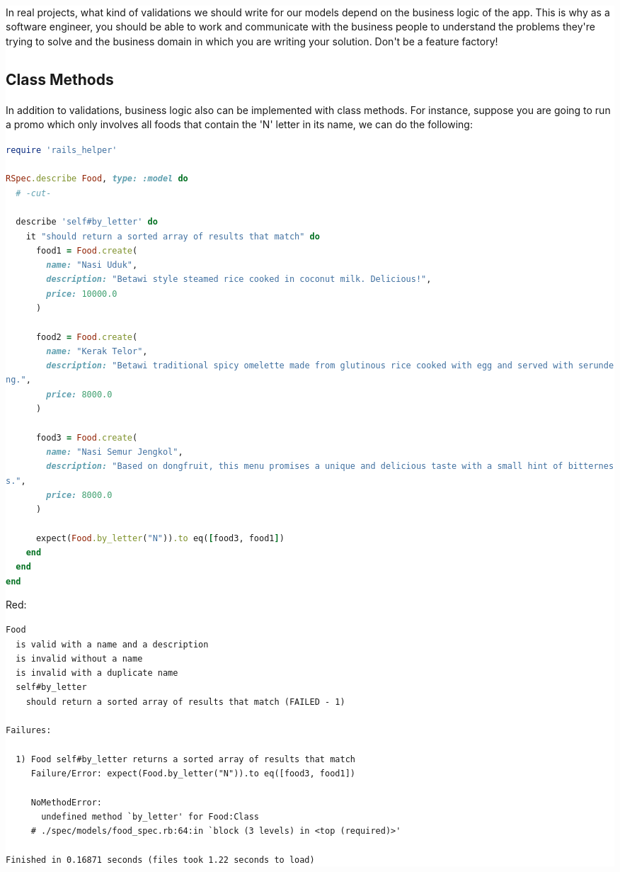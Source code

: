 In real projects, what kind of validations we should write for our models depend on the business logic of the app. This is why as a software engineer, you should be able to work and communicate with the business people to understand the problems they're trying to solve and the business domain in which you are writing your solution. Don't be a feature factory!

## Class Methods

In addition to validations, business logic also can be implemented with class methods. For instance, suppose you are going to run a promo which only involves all foods that contain the 'N' letter in its name, we can do the following:

```ruby
require 'rails_helper'

RSpec.describe Food, type: :model do
  # -cut-

  describe 'self#by_letter' do
    it "should return a sorted array of results that match" do
      food1 = Food.create(
        name: "Nasi Uduk",
        description: "Betawi style steamed rice cooked in coconut milk. Delicious!",
        price: 10000.0
      )

      food2 = Food.create(
        name: "Kerak Telor",
        description: "Betawi traditional spicy omelette made from glutinous rice cooked with egg and served with serundeng.",
        price: 8000.0
      )

      food3 = Food.create(
        name: "Nasi Semur Jengkol",
        description: "Based on dongfruit, this menu promises a unique and delicious taste with a small hint of bitterness.",
        price: 8000.0
      )

      expect(Food.by_letter("N")).to eq([food3, food1])
    end
  end
end
```

Red:

```
Food
  is valid with a name and a description
  is invalid without a name
  is invalid with a duplicate name
  self#by_letter
    should return a sorted array of results that match (FAILED - 1)

Failures:

  1) Food self#by_letter returns a sorted array of results that match
     Failure/Error: expect(Food.by_letter("N")).to eq([food3, food1])

     NoMethodError:
       undefined method `by_letter' for Food:Class
     # ./spec/models/food_spec.rb:64:in `block (3 levels) in <top (required)>'

Finished in 0.16871 seconds (files took 1.22 seconds to load)
```